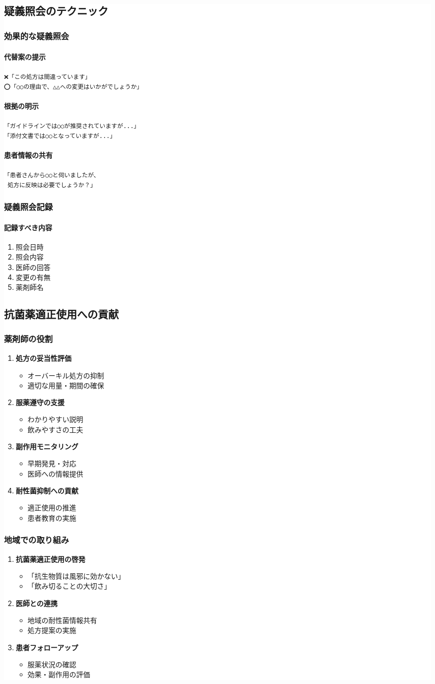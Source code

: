 ## 疑義照会のテクニック

### 効果的な疑義照会

#### 代替案の提示
```
❌「この処方は間違っています」
⭕「○○の理由で、△△への変更はいかがでしょうか」
```

#### 根拠の明示
```
「ガイドラインでは○○が推奨されていますが...」
「添付文書では○○となっていますが...」
```

#### 患者情報の共有
```
「患者さんから○○と伺いましたが、
 処方に反映は必要でしょうか？」
```

### 疑義照会記録

#### 記録すべき内容
1. 照会日時
2. 照会内容
3. 医師の回答
4. 変更の有無
5. 薬剤師名

## 抗菌薬適正使用への貢献

### 薬剤師の役割

1. **処方の妥当性評価**
   - オーバーキル処方の抑制
   - 適切な用量・期間の確保

2. **服薬遵守の支援**
   - わかりやすい説明
   - 飲みやすさの工夫

3. **副作用モニタリング**
   - 早期発見・対応
   - 医師への情報提供

4. **耐性菌抑制への貢献**
   - 適正使用の推進
   - 患者教育の実施

### 地域での取り組み

1. **抗菌薬適正使用の啓発**
   - 「抗生物質は風邪に効かない」
   - 「飲み切ることの大切さ」

2. **医師との連携**
   - 地域の耐性菌情報共有
   - 処方提案の実施

3. **患者フォローアップ**
   - 服薬状況の確認
   - 効果・副作用の評価